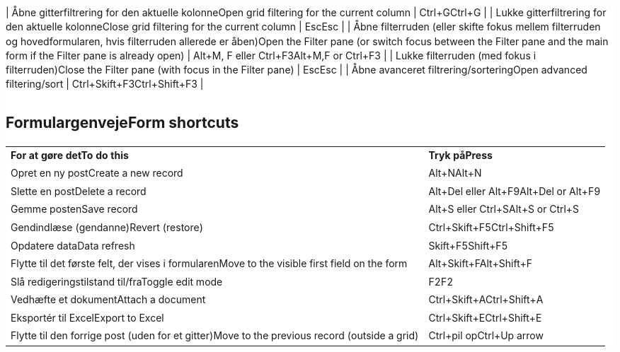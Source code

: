 | <span data-ttu-id="9c8f9-173">Åbne gitterfiltrering for den aktuelle kolonne</span><span class="sxs-lookup"><span data-stu-id="9c8f9-173">Open grid filtering for the current column</span></span>                        | <span data-ttu-id="9c8f9-174">Ctrl+G</span><span class="sxs-lookup"><span data-stu-id="9c8f9-174">Ctrl+G</span></span>                   |
| <span data-ttu-id="9c8f9-175">Lukke gitterfiltrering for den aktuelle kolonne</span><span class="sxs-lookup"><span data-stu-id="9c8f9-175">Close grid filtering for the current column</span></span>                       | <span data-ttu-id="9c8f9-176">Esc</span><span class="sxs-lookup"><span data-stu-id="9c8f9-176">Esc</span></span>                      |
| <span data-ttu-id="9c8f9-177">Åbne filterruden (eller skifte fokus mellem filterruden og hovedformularen, hvis filterruden allerede er åben)</span><span class="sxs-lookup"><span data-stu-id="9c8f9-177">Open the Filter pane (or switch focus between the Filter pane and the main form if the Filter pane is already open)</span></span> | <span data-ttu-id="9c8f9-178">Alt+M, F eller Ctrl+F3</span><span class="sxs-lookup"><span data-stu-id="9c8f9-178">Alt+M,F or Ctrl+F3</span></span>       |
| <span data-ttu-id="9c8f9-179">Lukke filterruden (med fokus i filterruden)</span><span class="sxs-lookup"><span data-stu-id="9c8f9-179">Close the Filter pane (with focus in the Filter pane)</span></span>             | <span data-ttu-id="9c8f9-180">Esc</span><span class="sxs-lookup"><span data-stu-id="9c8f9-180">Esc</span></span>                      |
| <span data-ttu-id="9c8f9-181">Åbne avanceret filtrering/sortering</span><span class="sxs-lookup"><span data-stu-id="9c8f9-181">Open advanced filtering/sort</span></span>                                      | <span data-ttu-id="9c8f9-182">Ctrl+Skift+F3</span><span class="sxs-lookup"><span data-stu-id="9c8f9-182">Ctrl+Shift+F3</span></span>            | 

## <a name="form-shortcuts"></a><span data-ttu-id="9c8f9-183">Formulargenveje</span><span class="sxs-lookup"><span data-stu-id="9c8f9-183">Form shortcuts</span></span>

|                                                     |                   |
|-----------------------------------------------------|-------------------|
| <span data-ttu-id="9c8f9-184">**For at gøre det**</span><span class="sxs-lookup"><span data-stu-id="9c8f9-184">**To do this**</span></span>                                      | <span data-ttu-id="9c8f9-185">**Tryk på**</span><span class="sxs-lookup"><span data-stu-id="9c8f9-185">**Press**</span></span>         |
| <span data-ttu-id="9c8f9-186">Opret en ny post</span><span class="sxs-lookup"><span data-stu-id="9c8f9-186">Create a new record</span></span>                                 | <span data-ttu-id="9c8f9-187">Alt+N</span><span class="sxs-lookup"><span data-stu-id="9c8f9-187">Alt+N</span></span>             |
| <span data-ttu-id="9c8f9-188">Slette en post</span><span class="sxs-lookup"><span data-stu-id="9c8f9-188">Delete a record</span></span>                                     | <span data-ttu-id="9c8f9-189">Alt+Del eller Alt+F9</span><span class="sxs-lookup"><span data-stu-id="9c8f9-189">Alt+Del or Alt+F9</span></span> |
| <span data-ttu-id="9c8f9-190">Gemme posten</span><span class="sxs-lookup"><span data-stu-id="9c8f9-190">Save record</span></span>                                         | <span data-ttu-id="9c8f9-191">Alt+S eller Ctrl+S</span><span class="sxs-lookup"><span data-stu-id="9c8f9-191">Alt+S or Ctrl+S</span></span>   |
| <span data-ttu-id="9c8f9-192">Gendindlæse (gendanne)</span><span class="sxs-lookup"><span data-stu-id="9c8f9-192">Revert (restore)</span></span>                                    | <span data-ttu-id="9c8f9-193">Ctrl+Skift+F5</span><span class="sxs-lookup"><span data-stu-id="9c8f9-193">Ctrl+Shift+F5</span></span>     |
| <span data-ttu-id="9c8f9-194">Opdatere data</span><span class="sxs-lookup"><span data-stu-id="9c8f9-194">Data refresh</span></span>                                        | <span data-ttu-id="9c8f9-195">Skift+F5</span><span class="sxs-lookup"><span data-stu-id="9c8f9-195">Shift+F5</span></span>          |
| <span data-ttu-id="9c8f9-196">Flytte til det første felt, der vises i formularen</span><span class="sxs-lookup"><span data-stu-id="9c8f9-196">Move to the visible first field on the form</span></span>         | <span data-ttu-id="9c8f9-197">Alt+Skift+F</span><span class="sxs-lookup"><span data-stu-id="9c8f9-197">Alt+Shift+F</span></span>       |
| <span data-ttu-id="9c8f9-198">Slå redigeringstilstand til/fra</span><span class="sxs-lookup"><span data-stu-id="9c8f9-198">Toggle edit mode</span></span>                                    | <span data-ttu-id="9c8f9-199">F2</span><span class="sxs-lookup"><span data-stu-id="9c8f9-199">F2</span></span>                |
| <span data-ttu-id="9c8f9-200">Vedhæfte et dokument</span><span class="sxs-lookup"><span data-stu-id="9c8f9-200">Attach a document</span></span>                                   | <span data-ttu-id="9c8f9-201">Ctrl+Skift+A</span><span class="sxs-lookup"><span data-stu-id="9c8f9-201">Ctrl+Shift+A</span></span>      |
| <span data-ttu-id="9c8f9-202">Eksportér til Excel</span><span class="sxs-lookup"><span data-stu-id="9c8f9-202">Export to Excel</span></span>                                     | <span data-ttu-id="9c8f9-203">Ctrl+Skift+E</span><span class="sxs-lookup"><span data-stu-id="9c8f9-203">Ctrl+Shift+E</span></span>      |
| <span data-ttu-id="9c8f9-204">Flytte til den forrige post (uden for et gitter)</span><span class="sxs-lookup"><span data-stu-id="9c8f9-204">Move to the previous record (outside a grid)</span></span>        | <span data-ttu-id="9c8f9-205">Ctrl+pil op</span><span class="sxs-lookup"><span data-stu-id="9c8f9-205">Ctrl+Up arrow</span></span>     |